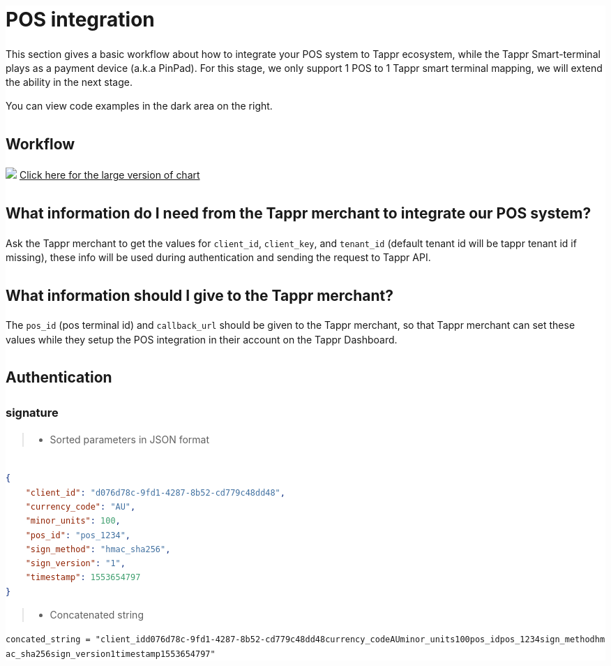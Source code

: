 # POS integration
This section gives a basic workflow about how to integrate your POS system to Tappr ecosystem, while the Tappr Smart-terminal plays as a payment device (a.k.a PinPad). For this stage, we only support 1 POS to 1 Tappr smart terminal mapping, we will extend the ability in the next stage.

You can view code examples in the dark area on the right.

## Workflow
![](images/tappr-three-party-workflow.png)
<a href="images/tappr-three-party-workflow.png" target="_blank">Click here for the large version of chart</a>

## What information do I need from the Tappr merchant to integrate our POS system?

Ask the Tappr merchant to get the values for `client_id`, `client_key`, and `tenant_id` (default tenant id will be tappr tenant id if missing), these info will be used during authentication and sending the request to Tappr API.

## What information should I give to the Tappr merchant?

The `pos_id` (pos terminal id) and `callback_url` should be given to the Tappr merchant, so that Tappr merchant can set these values while they setup the POS integration in their account on the Tappr Dashboard.

## Authentication

### signature

> - Sorted parameters in JSON format

```json

{
	"client_id": "d076d78c-9fd1-4287-8b52-cd779c48dd48",
	"currency_code": "AU",
	"minor_units": 100,
	"pos_id": "pos_1234",
	"sign_method": "hmac_sha256",
	"sign_version": "1",
	"timestamp": 1553654797
}
```

> - Concatenated string

```shell
concated_string = "client_idd076d78c-9fd1-4287-8b52-cd779c48dd48currency_codeAUminor_units100pos_idpos_1234sign_methodhmac_sha256sign_version1timestamp1553654797"
```
